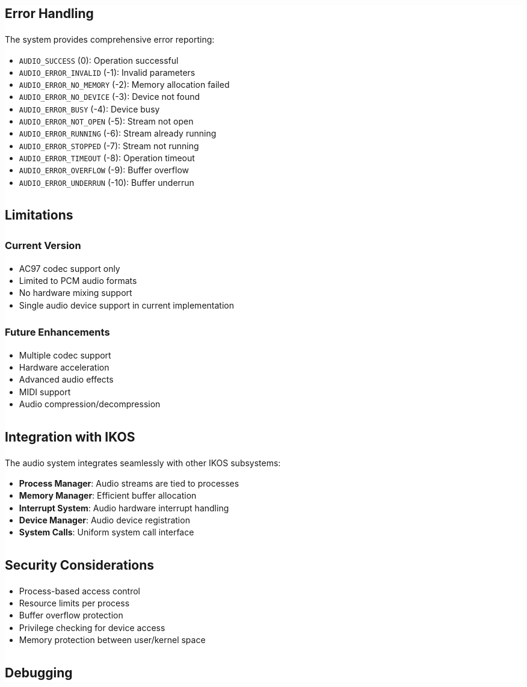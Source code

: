 ## Error Handling

The system provides comprehensive error reporting:
- `AUDIO_SUCCESS` (0): Operation successful
- `AUDIO_ERROR_INVALID` (-1): Invalid parameters
- `AUDIO_ERROR_NO_MEMORY` (-2): Memory allocation failed
- `AUDIO_ERROR_NO_DEVICE` (-3): Device not found
- `AUDIO_ERROR_BUSY` (-4): Device busy
- `AUDIO_ERROR_NOT_OPEN` (-5): Stream not open
- `AUDIO_ERROR_RUNNING` (-6): Stream already running
- `AUDIO_ERROR_STOPPED` (-7): Stream not running
- `AUDIO_ERROR_TIMEOUT` (-8): Operation timeout
- `AUDIO_ERROR_OVERFLOW` (-9): Buffer overflow
- `AUDIO_ERROR_UNDERRUN` (-10): Buffer underrun

## Limitations

### Current Version
- AC97 codec support only
- Limited to PCM audio formats
- No hardware mixing support
- Single audio device support in current implementation

### Future Enhancements
- Multiple codec support
- Hardware acceleration
- Advanced audio effects
- MIDI support
- Audio compression/decompression

## Integration with IKOS

The audio system integrates seamlessly with other IKOS subsystems:
- **Process Manager**: Audio streams are tied to processes
- **Memory Manager**: Efficient buffer allocation
- **Interrupt System**: Audio hardware interrupt handling
- **Device Manager**: Audio device registration
- **System Calls**: Uniform system call interface

## Security Considerations

- Process-based access control
- Resource limits per process
- Buffer overflow protection
- Privilege checking for device access
- Memory protection between user/kernel space

## Debugging
